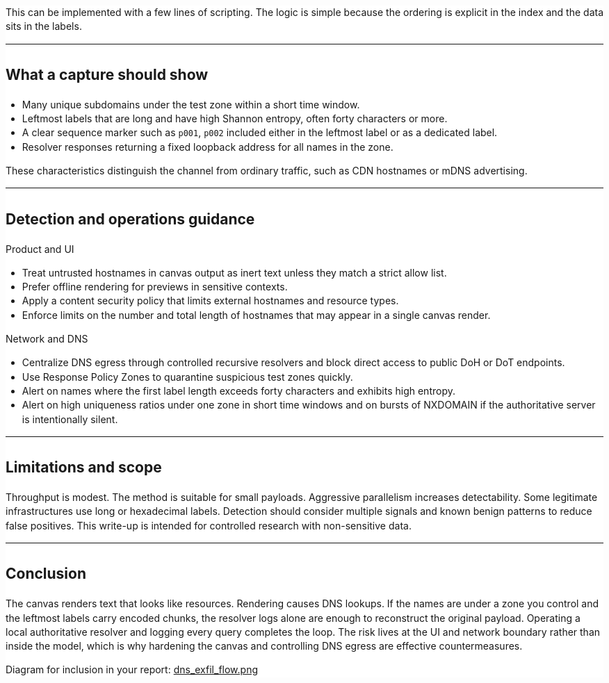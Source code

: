 This can be implemented with a few lines of scripting. The logic is simple because the ordering is explicit in the index and the data sits in the labels.

---

## What a capture should show

* Many unique subdomains under the test zone within a short time window.
* Leftmost labels that are long and have high Shannon entropy, often forty characters or more.
* A clear sequence marker such as `p001`, `p002` included either in the leftmost label or as a dedicated label.
* Resolver responses returning a fixed loopback address for all names in the zone.

These characteristics distinguish the channel from ordinary traffic, such as CDN hostnames or mDNS advertising.

---

## Detection and operations guidance

Product and UI

* Treat untrusted hostnames in canvas output as inert text unless they match a strict allow list.
* Prefer offline rendering for previews in sensitive contexts.
* Apply a content security policy that limits external hostnames and resource types.
* Enforce limits on the number and total length of hostnames that may appear in a single canvas render.

Network and DNS

* Centralize DNS egress through controlled recursive resolvers and block direct access to public DoH or DoT endpoints.
* Use Response Policy Zones to quarantine suspicious test zones quickly.
* Alert on names where the first label length exceeds forty characters and exhibits high entropy.
* Alert on high uniqueness ratios under one zone in short time windows and on bursts of NXDOMAIN if the authoritative server is intentionally silent.

---

## Limitations and scope

Throughput is modest. The method is suitable for small payloads. Aggressive parallelism increases detectability. Some legitimate infrastructures use long or hexadecimal labels. Detection should consider multiple signals and known benign patterns to reduce false positives. This write-up is intended for controlled research with non-sensitive data.

---

## Conclusion

The canvas renders text that looks like resources. Rendering causes DNS lookups. If the names are under a zone you control and the leftmost labels carry encoded chunks, the resolver logs alone are enough to reconstruct the original payload. Operating a local authoritative resolver and logging every query completes the loop. The risk lives at the UI and network boundary rather than inside the model, which is why hardening the canvas and controlling DNS egress are effective countermeasures.

Diagram for inclusion in your report: [dns\_exfil\_flow.png](sandbox:/mnt/data/dns_exfil_flow.png)

